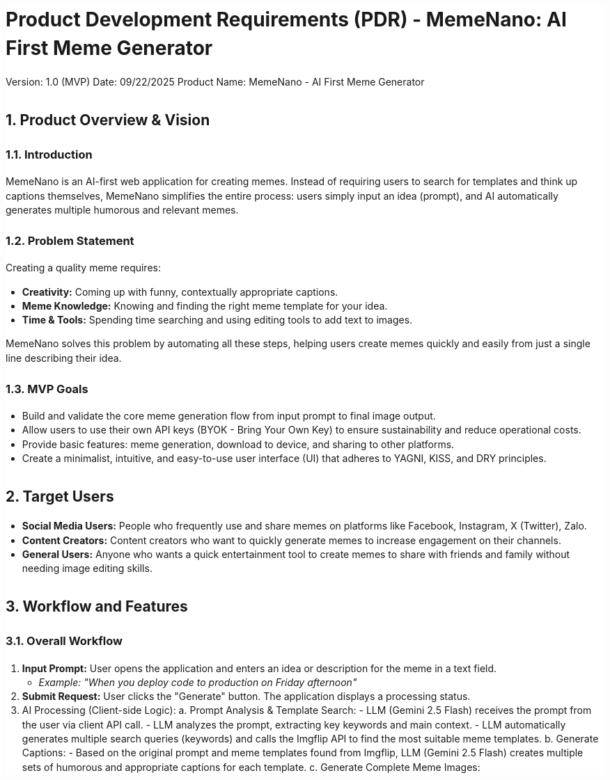 # **Product Development Requirements (PDR) \- MemeNano: AI First Meme Generator**

Version: 1.0 (MVP)
Date: 09/22/2025
Product Name: MemeNano \- AI First Meme Generator

## **1\. Product Overview & Vision**

### **1.1. Introduction**

MemeNano is an AI-first web application for creating memes. Instead of requiring users to search for templates and think up captions themselves, MemeNano simplifies the entire process: users simply input an idea (prompt), and AI automatically generates multiple humorous and relevant memes.

### **1.2. Problem Statement**

Creating a quality meme requires:

* **Creativity:** Coming up with funny, contextually appropriate captions.
* **Meme Knowledge:** Knowing and finding the right meme template for your idea.
* **Time & Tools:** Spending time searching and using editing tools to add text to images.

MemeNano solves this problem by automating all these steps, helping users create memes quickly and easily from just a single line describing their idea.

### **1.3. MVP Goals**

* Build and validate the core meme generation flow from input prompt to final image output.
* Allow users to use their own API keys (BYOK \- Bring Your Own Key) to ensure sustainability and reduce operational costs.
* Provide basic features: meme generation, download to device, and sharing to other platforms.
* Create a minimalist, intuitive, and easy-to-use user interface (UI) that adheres to YAGNI, KISS, and DRY principles.

## **2\. Target Users**

* **Social Media Users:** People who frequently use and share memes on platforms like Facebook, Instagram, X (Twitter), Zalo.
* **Content Creators:** Content creators who want to quickly generate memes to increase engagement on their channels.
* **General Users:** Anyone who wants a quick entertainment tool to create memes to share with friends and family without needing image editing skills.

## **3\. Workflow and Features**

### **3.1. Overall Workflow**

1. **Input Prompt:** User opens the application and enters an idea or description for the meme in a text field.
   * *Example: "When you deploy code to production on Friday afternoon"*
2. **Submit Request:** User clicks the "Generate" button. The application displays a processing status.
3. AI Processing (Client-side Logic):
   a. Prompt Analysis & Template Search:
   \- LLM (Gemini 2.5 Flash) receives the prompt from the user via client API call.
   \- LLM analyzes the prompt, extracting key keywords and main context.
   \- LLM automatically generates multiple search queries (keywords) and calls the Imgflip API to find the most suitable meme templates.
   b. Generate Captions:
   \- Based on the original prompt and meme templates found from Imgflip, LLM (Gemini 2.5 Flash) creates multiple sets of humorous and appropriate captions for each template.
   c. Generate Complete Meme Images: